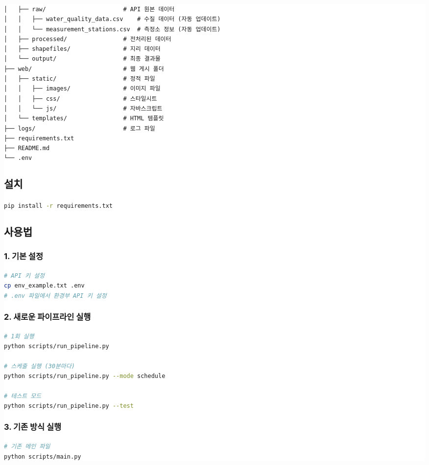 ```
│   ├── raw/                      # API 원본 데이터
│   │   ├── water_quality_data.csv    # 수질 데이터 (자동 업데이트)
│   │   └── measurement_stations.csv  # 측정소 정보 (자동 업데이트)
│   ├── processed/                # 전처리된 데이터
│   ├── shapefiles/               # 지리 데이터
│   └── output/                   # 최종 결과물
├── web/                          # 웹 게시 폴더
│   ├── static/                   # 정적 파일
│   │   ├── images/               # 이미지 파일
│   │   ├── css/                  # 스타일시트
│   │   └── js/                   # 자바스크립트
│   └── templates/                # HTML 템플릿
├── logs/                         # 로그 파일
├── requirements.txt
├── README.md
└── .env
```

## 설치

```bash
pip install -r requirements.txt
```

## 사용법

### 1. 기본 설정
```bash
# API 키 설정
cp env_example.txt .env
# .env 파일에서 환경부 API 키 설정
```

### 2. 새로운 파이프라인 실행
```bash
# 1회 실행
python scripts/run_pipeline.py

# 스케줄 실행 (30분마다)
python scripts/run_pipeline.py --mode schedule

# 테스트 모드
python scripts/run_pipeline.py --test
```

### 3. 기존 방식 실행
```bash
# 기존 메인 파일
python scripts/main.py
```
